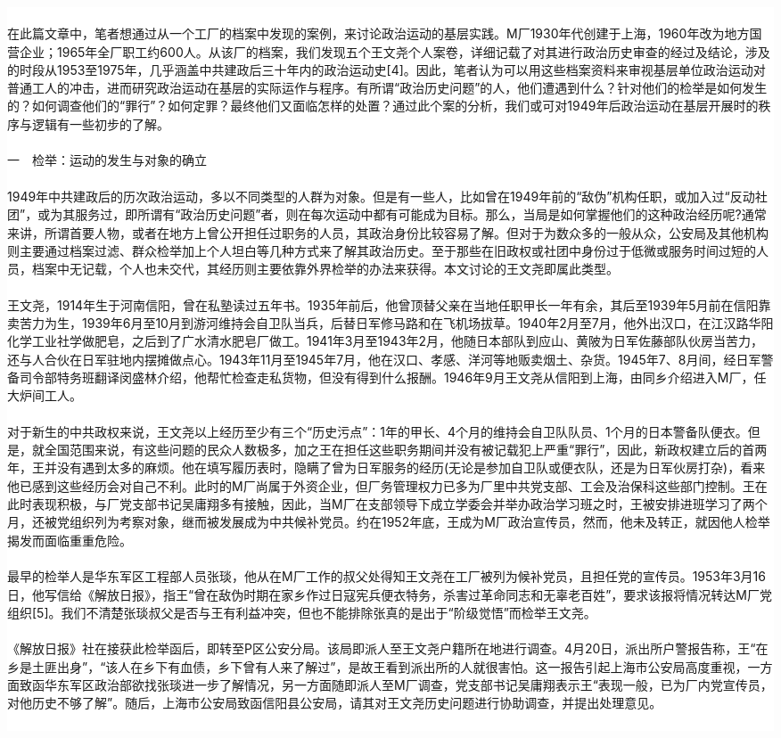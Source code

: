  </div>
 <div>
  <br/>
 </div>
 <div>
  在此篇文章中，笔者想通过从一个工厂的档案中发现的案例，来讨论政治运动的基层实践。M厂1930年代创建于上海，1960年改为地方国营企业；1965年全厂职工约600人。从该厂的档案，我们发现五个王文尧个人案卷，详细记载了对其进行政治历史审查的经过及结论，涉及的时段从1953至1975年，几乎涵盖中共建政后三十年内的政治运动史[4]。因此，笔者认为可以用这些档案资料来审视基层单位政治运动对普通工人的冲击，进而研究政治运动在基层的实际运作与程序。有所谓“政治历史问题”的人，他们遭遇到什么？针对他们的检举是如何发生的？如何调查他们的“罪行”？如何定罪？最终他们又面临怎样的处置？通过此个案的分析，我们或可对1949年后政治运动在基层开展时的秩序与逻辑有一些初步的了解。
 </div>
 <div>
  <br/>
 </div>
 <div>
  一　检举：运动的发生与对象的确立
 </div>
 <div>
  <br/>
 </div>
 <div>
  1949年中共建政后的历次政治运动，多以不同类型的人群为对象。但是有一些人，比如曾在1949年前的“敌伪”机构任职，或加入过“反动社团”，或为其服务过，即所谓有“政治历史问题”者，则在每次运动中都有可能成为目标。那么，当局是如何掌握他们的这种政治经历呢?通常来讲，所谓首要人物，或者在地方上曾公开担任过职务的人员，其政治身份比较容易了解。但对于为数众多的一般从众，公安局及其他机构则主要通过档案过滤、群众检举加上个人坦白等几种方式来了解其政治历史。至于那些在旧政权或社团中身份过于低微或服务时间过短的人员，档案中无记载，个人也未交代，其经历则主要依靠外界检举的办法来获得。本文讨论的王文尧即属此类型。
 </div>
 <div>
  <br/>
 </div>
 <div>
  王文尧，1914年生于河南信阳，曾在私塾读过五年书。1935年前后，他曾顶替父亲在当地任职甲长一年有余，其后至1939年5月前在信阳靠卖苦力为生，1939年6月至10月到游河维持会自卫队当兵，后替日军修马路和在飞机场拔草。1940年2月至7月，他外出汉口，在江汉路华阳化学工业社学做肥皂，之后到了广水清水肥皂厂做工。1941年3月至1943年2月，他随日本部队到应山、黄陂为日军佐藤部队伙房当苦力，还与人合伙在日军驻地内摆摊做点心。1943年11月至1945年7月，他在汉口、孝感、洋河等地贩卖烟土、杂货。1945年7、8月间，经日军警备司令部特务班翻译闵盛林介绍，他帮忙检查走私货物，但没有得到什么报酬。1946年9月王文尧从信阳到上海，由同乡介绍进入M厂，任大炉间工人。
 </div>
 <div>
  <br/>
 </div>
 <div>
  对于新生的中共政权来说，王文尧以上经历至少有三个“历史污点”：1年的甲长、4个月的维持会自卫队队员、1个月的日本警备队便衣。但是，就全国范围来说，有这些问题的民众人数极多，加之王在担任这些职务期间并没有被记载犯上严重“罪行”，因此，新政权建立后的首两年，王并没有遇到太多的麻烦。他在填写履历表时，隐瞒了曾为日军服务的经历(无论是参加自卫队或便衣队，还是为日军伙房打杂)，看来他已感到这些经历会对自己不利。此时的M厂尚属于外资企业，但厂务管理权力已多为厂里中共党支部、工会及治保科这些部门控制。王在此时表现积极，与厂党支部书记吴庸翔多有接触，因此，当M厂在支部领导下成立学委会并举办政治学习班之时，王被安排进班学习了两个月，还被党组织列为考察对象，继而被发展成为中共候补党员。约在1952年底，王成为M厂政治宣传员，然而，他未及转正，就因他人检举揭发而面临重重危险。
 </div>
 <div>
  <br/>
 </div>
 <div>
  最早的检举人是华东军区工程部人员张琰，他从在M厂工作的叔父处得知王文尧在工厂被列为候补党员，且担任党的宣传员。1953年3月16日，他写信给《解放日报》，指王“曾在敌伪时期在家乡作过日寇宪兵便衣特务，杀害过革命同志和无辜老百姓”，要求该报将情况转达M厂党组织[5]。我们不清楚张琰叔父是否与王有利益冲突，但也不能排除张真的是出于“阶级觉悟”而检举王文尧。
 </div>
 <div>
  <br/>
 </div>
 <div>
  《解放日报》社在接获此检举函后，即转至P区公安分局。该局即派人至王文尧户籍所在地进行调查。4月20日，派出所户警报告称，王“在乡是土匪出身”，“该人在乡下有血债，乡下曾有人来了解过”，是故王看到派出所的人就很害怕。这一报告引起上海市公安局高度重视，一方面致函华东军区政治部欲找张琰进一步了解情况，另一方面随即派人至M厂调查，党支部书记吴庸翔表示王“表现一般，已为厂内党宣传员，对他历史不够了解”。随后，上海市公安局致函信阳县公安局，请其对王文尧历史问题进行协助调查，并提出处理意见。
 </div>
 <div>
  <br/>
 </div>
 <div>